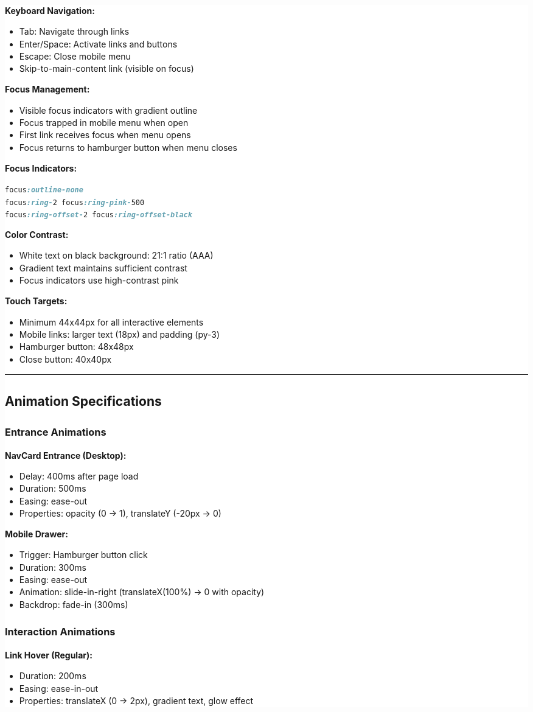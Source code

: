**Keyboard Navigation:**
- Tab: Navigate through links
- Enter/Space: Activate links and buttons
- Escape: Close mobile menu
- Skip-to-main-content link (visible on focus)

**Focus Management:**
- Visible focus indicators with gradient outline
- Focus trapped in mobile menu when open
- First link receives focus when menu opens
- Focus returns to hamburger button when menu closes

**Focus Indicators:**
```css
focus:outline-none
focus:ring-2 focus:ring-pink-500
focus:ring-offset-2 focus:ring-offset-black
```

**Color Contrast:**
- White text on black background: 21:1 ratio (AAA)
- Gradient text maintains sufficient contrast
- Focus indicators use high-contrast pink

**Touch Targets:**
- Minimum 44x44px for all interactive elements
- Mobile links: larger text (18px) and padding (py-3)
- Hamburger button: 48x48px
- Close button: 40x40px

---

## Animation Specifications

### Entrance Animations

**NavCard Entrance (Desktop):**
- Delay: 400ms after page load
- Duration: 500ms
- Easing: ease-out
- Properties: opacity (0 → 1), translateY (-20px → 0)

**Mobile Drawer:**
- Trigger: Hamburger button click
- Duration: 300ms
- Easing: ease-out
- Animation: slide-in-right (translateX(100%) → 0 with opacity)
- Backdrop: fade-in (300ms)

### Interaction Animations

**Link Hover (Regular):**
- Duration: 200ms
- Easing: ease-in-out
- Properties: translateX (0 → 2px), gradient text, glow effect
